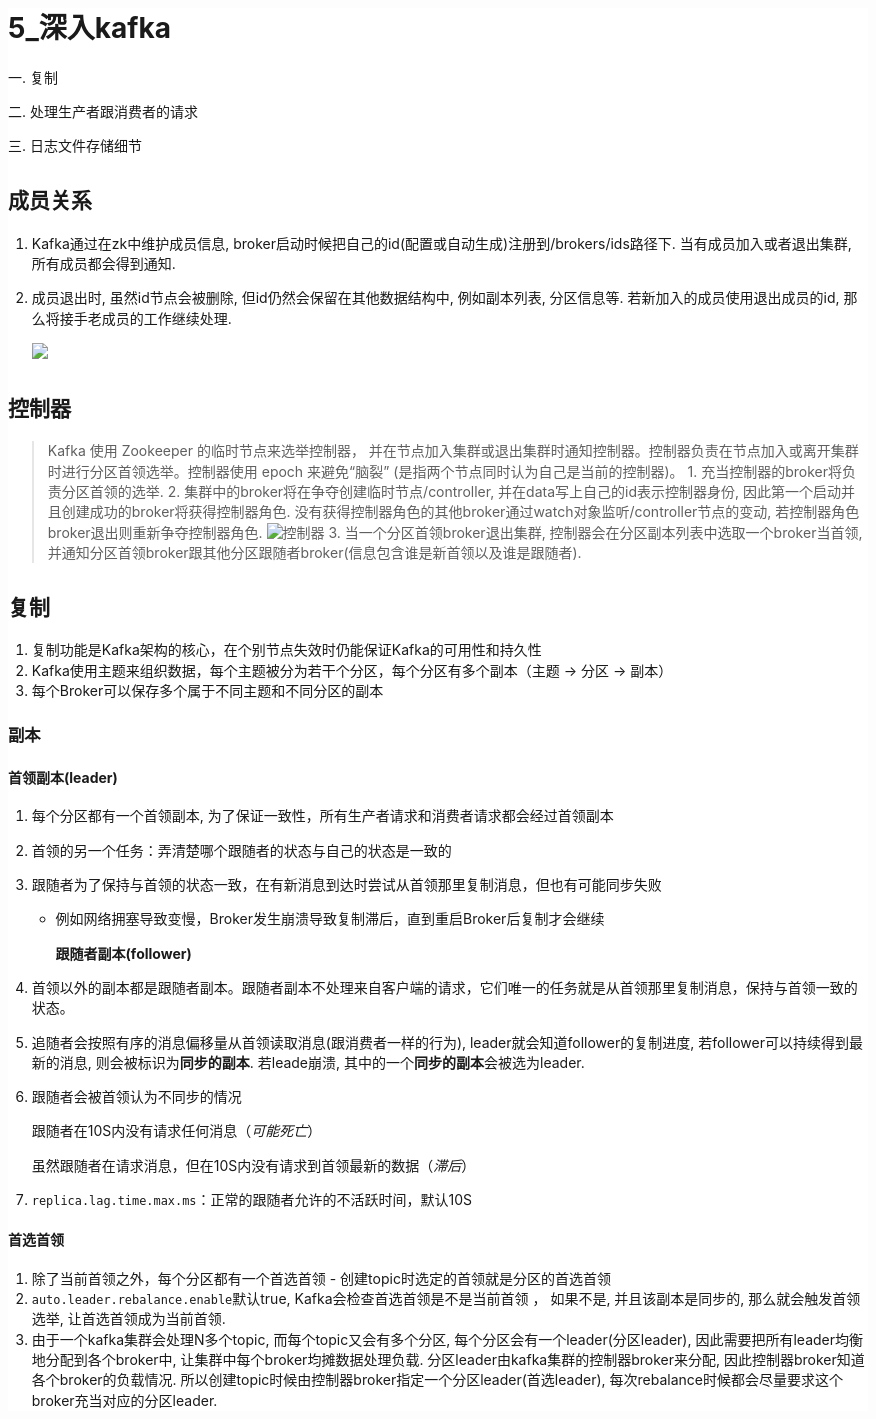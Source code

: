 # 5\_深入kafka

一. 复制

二. 处理生产者跟消费者的请求

三. 日志文件存储细节

## 成员关系

1. Kafka通过在zk中维护成员信息, broker启动时候把自己的id\(配置或自动生成\)注册到/brokers/ids路径下. 当有成员加入或者退出集群, 所有成员都会得到通知.
2. 成员退出时, 虽然id节点会被删除, 但id仍然会保留在其他数据结构中, 例如副本列表, 分区信息等. 若新加入的成员使用退出成员的id, 那么将接手老成员的工作继续处理.

   ![](../../../.gitbook/assets/4039130-c1c219aba76daff3.png)

## 控制器

> Kafka 使用 Zookeeper 的临时节点来选举控制器， 并在节点加入集群或退出集群时通知控制器。控制器负责在节点加入或离开集群时进行分区首领选举。控制器使用 epoch 来避免“脑裂” \(是指两个节点同时认为自己是当前的控制器\)。 1. 充当控制器的broker将负责分区首领的选举. 2. 集群中的broker将在争夺创建临时节点/controller, 并在data写上自己的id表示控制器身份, 因此第一个启动并且创建成功的broker将获得控制器角色. 没有获得控制器角色的其他broker通过watch对象监听/controller节点的变动, 若控制器角色broker退出则重新争夺控制器角色. ![&#x63A7;&#x5236;&#x5668;](../../../.gitbook/assets/4039130-ba1817bbaa063e1c.png) 3. 当一个分区首领broker退出集群, 控制器会在分区副本列表中选取一个broker当首领, 并通知分区首领broker跟其他分区跟随者broker\(信息包含谁是新首领以及谁是跟随者\).

## 复制

1. 复制功能是Kafka架构的核心，在个别节点失效时仍能保证Kafka的可用性和持久性
2. Kafka使用主题来组织数据，每个主题被分为若干个分区，每个分区有多个副本（主题 -&gt; 分区 -&gt; 副本）
3. 每个Broker可以保存多个属于不同主题和不同分区的副本

### 副本

#### 首领副本\(leader\)

1. 每个分区都有一个首领副本, 为了保证一致性，所有生产者请求和消费者请求都会经过首领副本
2. 首领的另一个任务：弄清楚哪个跟随者的状态与自己的状态是一致的
3. 跟随者为了保持与首领的状态一致，在有新消息到达时尝试从首领那里复制消息，但也有可能同步失败
   * 例如网络拥塞导致变慢，Broker发生崩溃导致复制滞后，直到重启Broker后复制才会继续

     **跟随者副本\(follower\)**
4. 首领以外的副本都是跟随者副本。跟随者副本不处理来自客户端的请求，它们唯一的任务就是从首领那里复制消息，保持与首领一致的状态。
5. 追随者会按照有序的消息偏移量从首领读取消息\(跟消费者一样的行为\), leader就会知道follower的复制进度, 若follower可以持续得到最新的消息, 则会被标识为**同步的副本**. 若leade崩溃, 其中的一个**同步的副本**会被选为leader. 
6. 跟随者会被首领认为不同步的情况

   跟随者在10S内没有请求任何消息（_可能死亡_）

   虽然跟随者在请求消息，但在10S内没有请求到首领最新的数据（_滞后_）

7. `replica.lag.time.max.ms`：正常的跟随者允许的不活跃时间，默认10S

#### 首选首领

1. 除了当前首领之外，每个分区都有一个首选首领 - 创建topic时选定的首领就是分区的首选首领
2. `auto.leader.rebalance.enable`默认true, Kafka会检查首选首领是不是当前首领 ， 如果不是, 并且该副本是同步的, 那么就会触发首领选举, 让首选首领成为当前首领.
3. 由于一个kafka集群会处理N多个topic, 而每个topic又会有多个分区, 每个分区会有一个leader\(分区leader\), 因此需要把所有leader均衡地分配到各个broker中, 让集群中每个broker均摊数据处理负载. 分区leader由kafka集群的控制器broker来分配, 因此控制器broker知道各个broker的负载情况. 所以创建topic时候由控制器broker指定一个分区leader\(首选leader\), 每次rebalance时候都会尽量要求这个broker充当对应的分区leader.
